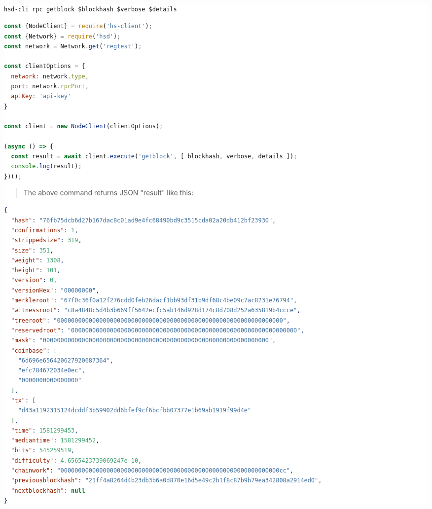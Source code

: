 ```shell--cli
hsd-cli rpc getblock $blockhash $verbose $details
```

```javascript
const {NodeClient} = require('hs-client');
const {Network} = require('hsd');
const network = Network.get('regtest');

const clientOptions = {
  network: network.type,
  port: network.rpcPort,
  apiKey: 'api-key'
}

const client = new NodeClient(clientOptions);

(async () => {
  const result = await client.execute('getblock', [ blockhash, verbose, details ]);
  console.log(result);
})();
```

> The above command returns JSON "result" like this:

```json
{
  "hash": "76fb75dcb6d27b167dac8c01ad9e4fc68490bd9c3515cda02a20db412bf23930",
  "confirmations": 1,
  "strippedsize": 319,
  "size": 351,
  "weight": 1308,
  "height": 101,
  "version": 0,
  "versionHex": "00000000",
  "merkleroot": "67f0c36f0a12f276cdd0feb26dacf1bb93df31b9df68c4be09c7ac8231e76794",
  "witnessroot": "c8a4848c5d4b3b669ff5642ecfc5ab146d928d174c8d708d252a635819b4ccce",
  "treeroot": "0000000000000000000000000000000000000000000000000000000000000000",
  "reservedroot": "0000000000000000000000000000000000000000000000000000000000000000",
  "mask": "0000000000000000000000000000000000000000000000000000000000000000",
  "coinbase": [
    "6d696e656420627920687364",
    "efc784672034e0ec",
    "0000000000000000"
  ],
  "tx": [
    "d43a1192315124dcddf3b59902dd6bfef9cf6bcfbb07377e1b69ab1919f99d4e"
  ],
  "time": 1581299453,
  "mediantime": 1581299452,
  "bits": 545259519,
  "difficulty": 4.6565423739069247e-10,
  "chainwork": "00000000000000000000000000000000000000000000000000000000000000cc",
  "previousblockhash": "21ff4a8264d4b23db3b6a0d870e16d5e49c2b1f8c87b9b79ea342808a2914ed0",
  "nextblockhash": null
}
```
